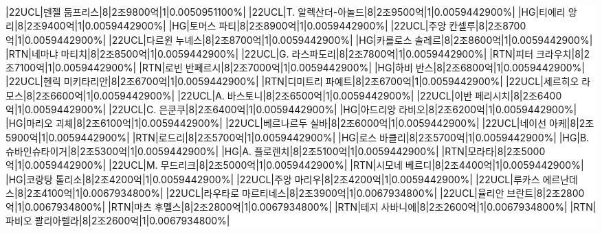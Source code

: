 |22UCL|덴젤 둠프리스|8|2조9800억|1|0.0050951100%|
|22UCL|T. 알렉산더-아놀드|8|2조9500억|1|0.0059442900%|
|HG|티에리 앙리|8|2조9400억|1|0.0059442900%|
|HG|토머스 파티|8|2조8900억|1|0.0059442900%|
|22UCL|주앙 칸셀루|8|2조8700억|1|0.0059442900%|
|22UCL|다르윈 누녜스|8|2조8700억|1|0.0059442900%|
|HG|카를로스 솔레르|8|2조8600억|1|0.0059442900%|
|RTN|네마냐 마티치|8|2조8500억|1|0.0059442900%|
|22UCL|G. 라스파도리|8|2조7800억|1|0.0059442900%|
|RTN|피터 크라우치|8|2조7100억|1|0.0059442900%|
|RTN|로빈 반페르시|8|2조7000억|1|0.0059442900%|
|HG|하비 반스|8|2조6800억|1|0.0059442900%|
|22UCL|헨릭 미키타리안|8|2조6700억|1|0.0059442900%|
|RTN|디미트리 파예트|8|2조6700억|1|0.0059442900%|
|22UCL|세르히오 라모스|8|2조6600억|1|0.0059442900%|
|22UCL|A. 바스토니|8|2조6500억|1|0.0059442900%|
|22UCL|이반 페리시치|8|2조6400억|1|0.0059442900%|
|22UCL|C. 은쿤쿠|8|2조6400억|1|0.0059442900%|
|HG|아드리앙 라비오|8|2조6200억|1|0.0059442900%|
|HG|마리오 괴체|8|2조6100억|1|0.0059442900%|
|22UCL|베르나르두 실바|8|2조6000억|1|0.0059442900%|
|22UCL|네이선 아케|8|2조5900억|1|0.0059442900%|
|RTN|로드리|8|2조5700억|1|0.0059442900%|
|HG|로스 바클리|8|2조5700억|1|0.0059442900%|
|HG|B. 슈바인슈타이거|8|2조5300억|1|0.0059442900%|
|HG|A. 플로렌치|8|2조5100억|1|0.0059442900%|
|RTN|모라타|8|2조5000억|1|0.0059442900%|
|22UCL|M. 무드리크|8|2조5000억|1|0.0059442900%|
|RTN|시모네 베르디|8|2조4400억|1|0.0059442900%|
|HG|코랑탕 톨리소|8|2조4200억|1|0.0059442900%|
|22UCL|주앙 마리우|8|2조4200억|1|0.0059442900%|
|22UCL|루카스 에르난데스|8|2조4100억|1|0.0067934800%|
|22UCL|라우타로 마르티네스|8|2조3900억|1|0.0067934800%|
|22UCL|율리안 브란트|8|2조2800억|1|0.0067934800%|
|RTN|마츠 후멜스|8|2조2800억|1|0.0067934800%|
|RTN|테지 사바니에|8|2조2600억|1|0.0067934800%|
|RTN|파비오 콸리아렐라|8|2조2600억|1|0.0067934800%|